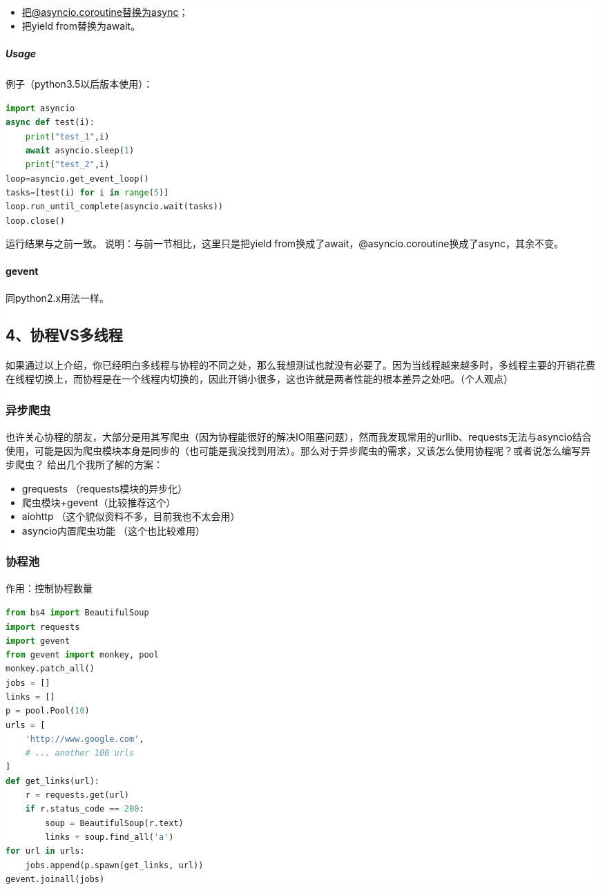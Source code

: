 - 把@asyncio.coroutine替换为async；
- 把yield from替换为await。

##### Usage

例子（python3.5以后版本使用）：

```python
import asyncio
async def test(i):
    print("test_1",i)
    await asyncio.sleep(1)
    print("test_2",i)
loop=asyncio.get_event_loop()
tasks=[test(i) for i in range(5)]
loop.run_until_complete(asyncio.wait(tasks))
loop.close()
```

运行结果与之前一致。
 说明：与前一节相比，这里只是把yield from换成了await，@asyncio.coroutine换成了async，其余不变。

#### gevent

同python2.x用法一样。

## 4、协程VS多线程

   如果通过以上介绍，你已经明白多线程与协程的不同之处，那么我想测试也就没有必要了。因为当线程越来越多时，多线程主要的开销花费在线程切换上，而协程是在一个线程内切换的，因此开销小很多，这也许就是两者性能的根本差异之处吧。（个人观点）

### 异步爬虫

也许关心协程的朋友，大部分是用其写爬虫（因为协程能很好的解决IO阻塞问题），然而我发现常用的urllib、requests无法与asyncio结合使用，可能是因为爬虫模块本身是同步的（也可能是我没找到用法）。那么对于异步爬虫的需求，又该怎么使用协程呢？或者说怎么编写异步爬虫？
 给出几个我所了解的方案：

- grequests （requests模块的异步化）
- 爬虫模块+gevent（比较推荐这个）
- aiohttp （这个貌似资料不多，目前我也不太会用）
- asyncio内置爬虫功能 （这个也比较难用）

### 协程池

作用：控制协程数量

```python
from bs4 import BeautifulSoup
import requests
import gevent
from gevent import monkey, pool
monkey.patch_all()
jobs = []
links = []
p = pool.Pool(10)
urls = [
    'http://www.google.com',
    # ... another 100 urls
]
def get_links(url):
    r = requests.get(url)
    if r.status_code == 200:
        soup = BeautifulSoup(r.text)
        links + soup.find_all('a')
for url in urls:
    jobs.append(p.spawn(get_links, url))
gevent.joinall(jobs)
```